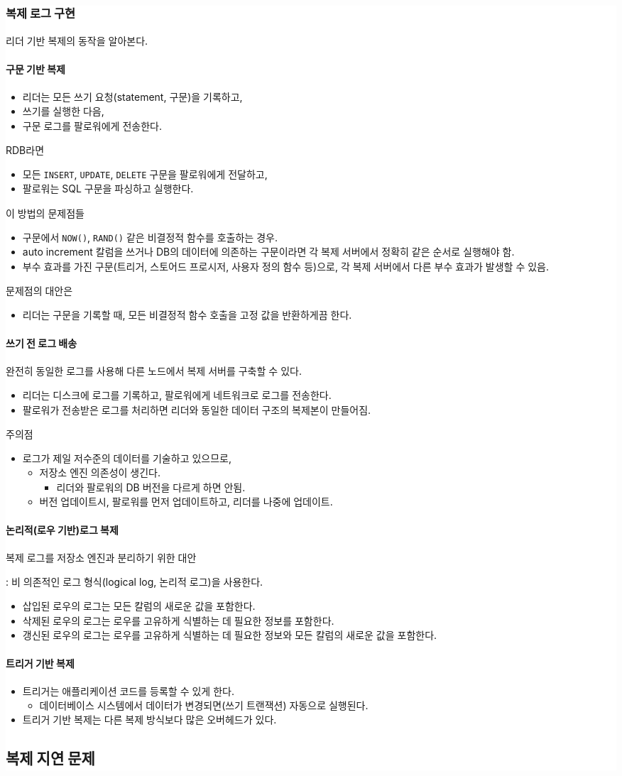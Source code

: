 ### 복제 로그 구현

리더 기반 복제의 동작을 알아본다.

#### 구문 기반 복제

* 리더는 모든 쓰기 요청(statement, 구문)을 기록하고,
* 쓰기를 실행한 다음,
* 구문 로그를 팔로워에게 전송한다.

RDB라면

* 모든 `INSERT`, `UPDATE`, `DELETE` 구문을 팔로워에게 전달하고,
* 팔로워는 SQL 구문을 파싱하고 실행한다.

이 방법의 문제점들

* 구문에서 `NOW()`, `RAND()` 같은 비결정적 함수를 호출하는 경우.
* auto increment 칼럼을 쓰거나 DB의 데이터에 의존하는 구문이라면 각 복제 서버에서 정확히 같은 순서로 실행해야 함.
* 부수 효과를 가진 구문(트리거, 스토어드 프로시저, 사용자 정의 함수 등)으로, 각 복제 서버에서 다른 부수 효과가 발생할 수 있음.

문제점의 대안은

* 리더는 구문을 기록할 때, 모든 비결정적 함수 호출을 고정 값을 반환하게끔 한다.

#### 쓰기 전 로그 배송

완전히 동일한 로그를 사용해 다른 노드에서 복제 서버를 구축할 수 있다.

* 리더는 디스크에 로그를 기록하고, 팔로워에게 네트워크로 로그를 전송한다.
* 팔로워가 전송받은 로그를 처리하면 리더와 동일한 데이터 구조의 복제본이 만들어짐.

주의점

* 로그가 제일 저수준의 데이터를 기술하고 있으므로,
    * 저장소 엔진 의존성이 생긴다.
        * 리더와 팔로워의 DB 버전을 다르게 하면 안됨.
    * 버전 업데이트시, 팔로워를 먼저 업데이트하고, 리더를 나중에 업데이트.

#### 논리적(로우 기반)로그 복제

복제 로그를 저장소 엔진과 분리하기 위한 대안

: 비 의존적인 로그 형식(logical log, 논리적 로그)을 사용한다.

* 삽입된 로우의 로그는 모든 칼럼의 새로운 값을 포함한다.
* 삭제된 로우의 로그는 로우를 고유하게 식별하는 데 필요한 정보를 포함한다.
* 갱신된 로우의 로그는 로우를 고유하게 식별하는 데 필요한 정보와 모든 칼럼의 새로운 값을 포함한다.

#### 트리거 기반 복제

* 트리거는 애플리케이션 코드를 등록할 수 있게 한다.
    * 데이터베이스 시스템에서 데이터가 변경되면(쓰기 트랜잭션) 자동으로 실행된다.
* 트리거 기반 복제는 다른 복제 방식보다 많은 오버헤드가 있다.


## 복제 지연 문제
